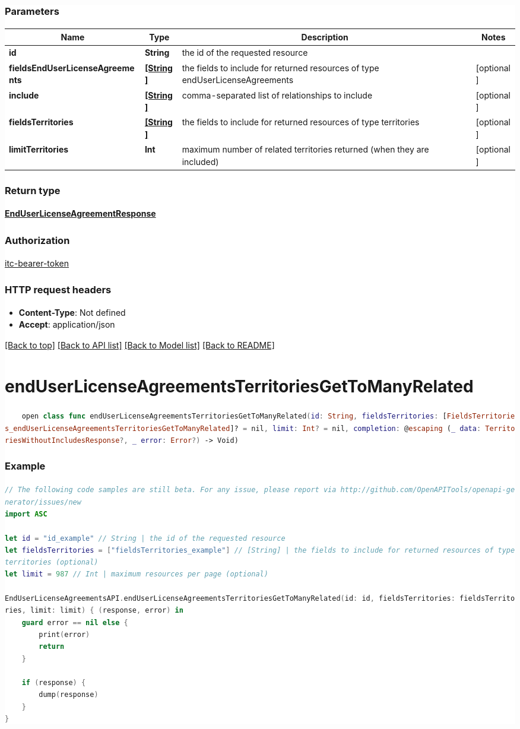 ### Parameters

Name | Type | Description  | Notes
------------- | ------------- | ------------- | -------------
 **id** | **String** | the id of the requested resource | 
 **fieldsEndUserLicenseAgreements** | [**[String]**](String.md) | the fields to include for returned resources of type endUserLicenseAgreements | [optional] 
 **include** | [**[String]**](String.md) | comma-separated list of relationships to include | [optional] 
 **fieldsTerritories** | [**[String]**](String.md) | the fields to include for returned resources of type territories | [optional] 
 **limitTerritories** | **Int** | maximum number of related territories returned (when they are included) | [optional] 

### Return type

[**EndUserLicenseAgreementResponse**](EndUserLicenseAgreementResponse.md)

### Authorization

[itc-bearer-token](../README.md#itc-bearer-token)

### HTTP request headers

 - **Content-Type**: Not defined
 - **Accept**: application/json

[[Back to top]](#) [[Back to API list]](../README.md#documentation-for-api-endpoints) [[Back to Model list]](../README.md#documentation-for-models) [[Back to README]](../README.md)

# **endUserLicenseAgreementsTerritoriesGetToManyRelated**
```swift
    open class func endUserLicenseAgreementsTerritoriesGetToManyRelated(id: String, fieldsTerritories: [FieldsTerritories_endUserLicenseAgreementsTerritoriesGetToManyRelated]? = nil, limit: Int? = nil, completion: @escaping (_ data: TerritoriesWithoutIncludesResponse?, _ error: Error?) -> Void)
```



### Example
```swift
// The following code samples are still beta. For any issue, please report via http://github.com/OpenAPITools/openapi-generator/issues/new
import ASC

let id = "id_example" // String | the id of the requested resource
let fieldsTerritories = ["fieldsTerritories_example"] // [String] | the fields to include for returned resources of type territories (optional)
let limit = 987 // Int | maximum resources per page (optional)

EndUserLicenseAgreementsAPI.endUserLicenseAgreementsTerritoriesGetToManyRelated(id: id, fieldsTerritories: fieldsTerritories, limit: limit) { (response, error) in
    guard error == nil else {
        print(error)
        return
    }

    if (response) {
        dump(response)
    }
}
```
